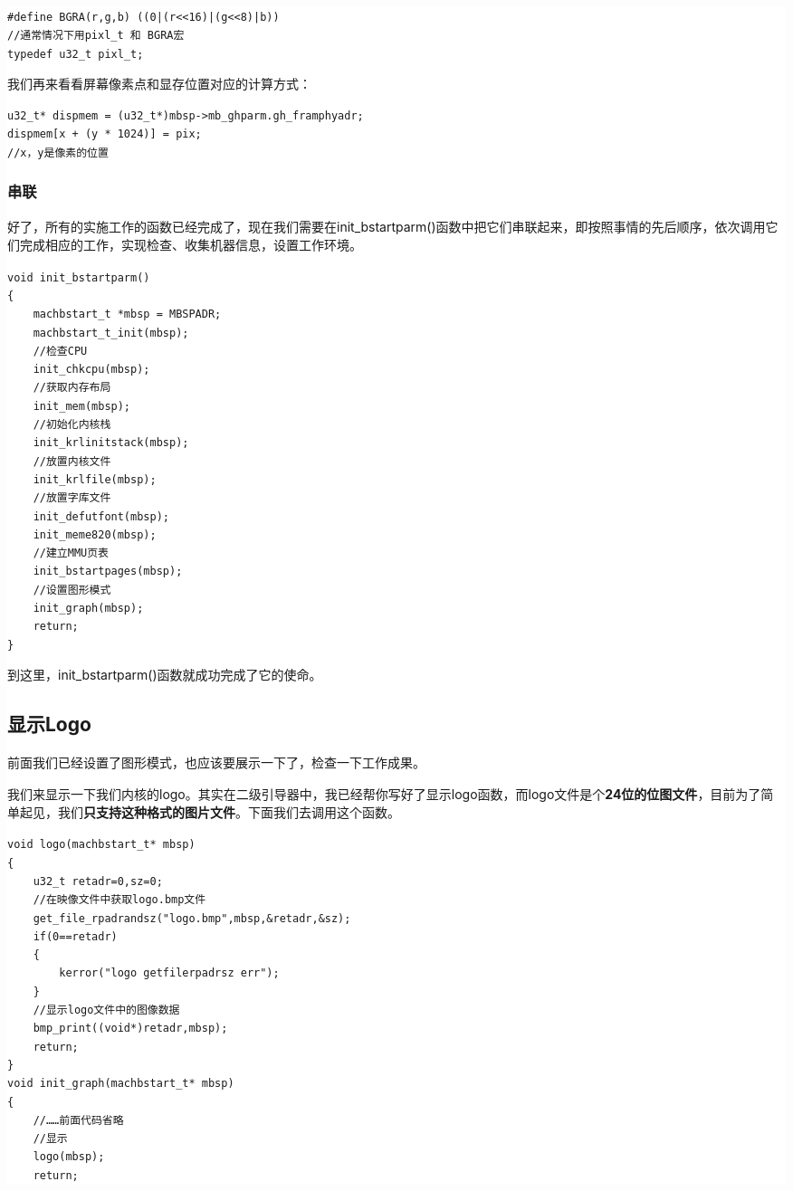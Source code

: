     #define BGRA(r,g,b) ((0|(r<<16)|(g<<8)|b))
    //通常情况下用pixl_t 和 BGRA宏
    typedef u32_t pixl_t;
    

我们再来看看屏幕像素点和显存位置对应的计算方式：

    u32_t* dispmem = (u32_t*)mbsp->mb_ghparm.gh_framphyadr;
    dispmem[x + (y * 1024)] = pix;
    //x，y是像素的位置
    

### 串联

好了，所有的实施工作的函数已经完成了，现在我们需要在init\_bstartparm\(\)函数中把它们串联起来，即按照事情的先后顺序，依次调用它们完成相应的工作，实现检查、收集机器信息，设置工作环境。

    void init_bstartparm()
    {
        machbstart_t *mbsp = MBSPADR;
        machbstart_t_init(mbsp);
        //检查CPU
        init_chkcpu(mbsp);
        //获取内存布局
        init_mem(mbsp);
        //初始化内核栈
        init_krlinitstack(mbsp);
        //放置内核文件
        init_krlfile(mbsp);
        //放置字库文件
        init_defutfont(mbsp);
        init_meme820(mbsp);
        //建立MMU页表
        init_bstartpages(mbsp);
        //设置图形模式
        init_graph(mbsp);
        return;
    }
    

到这里，init\_bstartparm\(\)函数就成功完成了它的使命。

## 显示Logo

前面我们已经设置了图形模式，也应该要展示一下了，检查一下工作成果。

我们来显示一下我们内核的logo。其实在二级引导器中，我已经帮你写好了显示logo函数，而logo文件是个**24位的位图文件**，目前为了简单起见，我们**只支持这种格式的图片文件**。下面我们去调用这个函数。

    void logo(machbstart_t* mbsp)
    {
        u32_t retadr=0,sz=0;
        //在映像文件中获取logo.bmp文件
        get_file_rpadrandsz("logo.bmp",mbsp,&retadr,&sz);
        if(0==retadr)
        {
            kerror("logo getfilerpadrsz err");
        }
        //显示logo文件中的图像数据
        bmp_print((void*)retadr,mbsp);
        return;
    }
    void init_graph(machbstart_t* mbsp)
    {    
        //……前面代码省略
        //显示
        logo(mbsp);
        return;
